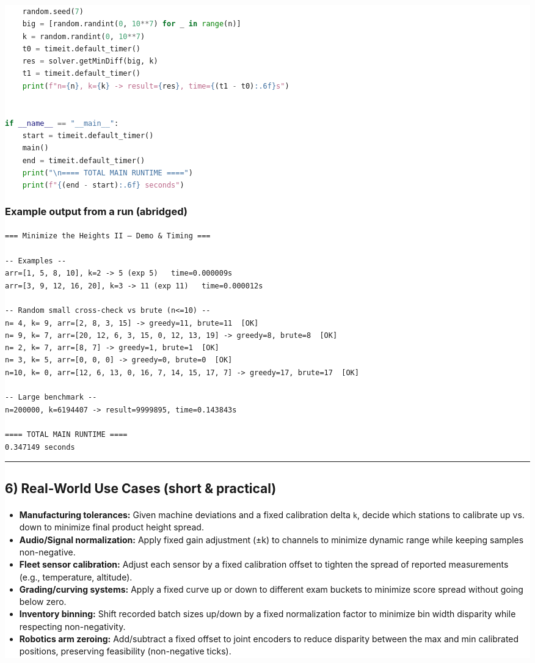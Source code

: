 ```python
    random.seed(7)
    big = [random.randint(0, 10**7) for _ in range(n)]
    k = random.randint(0, 10**7)
    t0 = timeit.default_timer()
    res = solver.getMinDiff(big, k)
    t1 = timeit.default_timer()
    print(f"n={n}, k={k} -> result={res}, time={(t1 - t0):.6f}s")


if __name__ == "__main__":
    start = timeit.default_timer()
    main()
    end = timeit.default_timer()
    print("\n==== TOTAL MAIN RUNTIME ====")
    print(f"{(end - start):.6f} seconds")
```

### Example output from a run (abridged)

```
=== Minimize the Heights II — Demo & Timing ===

-- Examples --
arr=[1, 5, 8, 10], k=2 -> 5 (exp 5)   time=0.000009s
arr=[3, 9, 12, 16, 20], k=3 -> 11 (exp 11)   time=0.000012s

-- Random small cross-check vs brute (n<=10) --
n= 4, k= 9, arr=[2, 8, 3, 15] -> greedy=11, brute=11  [OK]
n= 9, k= 7, arr=[20, 12, 6, 3, 15, 0, 12, 13, 19] -> greedy=8, brute=8  [OK]
n= 2, k= 7, arr=[8, 7] -> greedy=1, brute=1  [OK]
n= 3, k= 5, arr=[0, 0, 0] -> greedy=0, brute=0  [OK]
n=10, k= 0, arr=[12, 6, 13, 0, 16, 7, 14, 15, 17, 7] -> greedy=17, brute=17  [OK]

-- Large benchmark --
n=200000, k=6194407 -> result=9999895, time=0.143843s

==== TOTAL MAIN RUNTIME ====
0.347149 seconds
```

---

## 6) Real-World Use Cases (short & practical)

* **Manufacturing tolerances:** Given machine deviations and a fixed calibration delta `k`, decide which stations to calibrate up vs. down to minimize final product height spread.
* **Audio/Signal normalization:** Apply fixed gain adjustment (±k) to channels to minimize dynamic range while keeping samples non-negative.
* **Fleet sensor calibration:** Adjust each sensor by a fixed calibration offset to tighten the spread of reported measurements (e.g., temperature, altitude).
* **Grading/curving systems:** Apply a fixed curve up or down to different exam buckets to minimize score spread without going below zero.
* **Inventory binning:** Shift recorded batch sizes up/down by a fixed normalization factor to minimize bin width disparity while respecting non-negativity.
* **Robotics arm zeroing:** Add/subtract a fixed offset to joint encoders to reduce disparity between the max and min calibrated positions, preserving feasibility (non-negative ticks).

